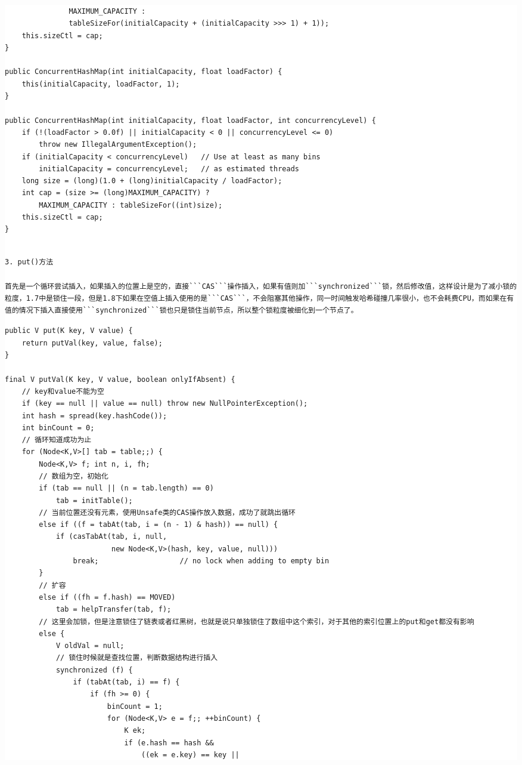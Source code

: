                    MAXIMUM_CAPACITY :
                   tableSizeFor(initialCapacity + (initialCapacity >>> 1) + 1));
        this.sizeCtl = cap;
    }

    public ConcurrentHashMap(int initialCapacity, float loadFactor) {
        this(initialCapacity, loadFactor, 1);
    }

    public ConcurrentHashMap(int initialCapacity, float loadFactor, int concurrencyLevel) {
        if (!(loadFactor > 0.0f) || initialCapacity < 0 || concurrencyLevel <= 0)
            throw new IllegalArgumentException();
        if (initialCapacity < concurrencyLevel)   // Use at least as many bins
            initialCapacity = concurrencyLevel;   // as estimated threads
        long size = (long)(1.0 + (long)initialCapacity / loadFactor);
        int cap = (size >= (long)MAXIMUM_CAPACITY) ?
            MAXIMUM_CAPACITY : tableSizeFor((int)size);
        this.sizeCtl = cap;
    }


   ```

3. put()方法

   首先是一个循环尝试插入，如果插入的位置上是空的，直接```CAS```操作插入，如果有值则加```synchronized```锁，然后修改值，这样设计是为了减小锁的粒度，1.7中是锁住一段，但是1.8下如果在空值上插入使用的是```CAS```，不会阻塞其他操作，同一时间触发哈希碰撞几率很小，也不会耗费CPU，而如果在有值的情况下插入直接使用```synchronized```锁也只是锁住当前节点，所以整个锁粒度被细化到一个节点了。

   ```
    public V put(K key, V value) {
        return putVal(key, value, false);
    }

    final V putVal(K key, V value, boolean onlyIfAbsent) {
        // key和value不能为空
        if (key == null || value == null) throw new NullPointerException();
        int hash = spread(key.hashCode());
        int binCount = 0;
        // 循环知道成功为止
        for (Node<K,V>[] tab = table;;) {
            Node<K,V> f; int n, i, fh;
            // 数组为空，初始化
            if (tab == null || (n = tab.length) == 0)
                tab = initTable();
            // 当前位置还没有元素，使用Unsafe类的CAS操作放入数据，成功了就跳出循环
            else if ((f = tabAt(tab, i = (n - 1) & hash)) == null) {
                if (casTabAt(tab, i, null,
                             new Node<K,V>(hash, key, value, null)))
                    break;                   // no lock when adding to empty bin
            }
            // 扩容
            else if ((fh = f.hash) == MOVED)
                tab = helpTransfer(tab, f);
            // 这里会加锁，但是注意锁住了链表或者红黑树，也就是说只单独锁住了数组中这个索引，对于其他的索引位置上的put和get都没有影响
            else {
                V oldVal = null;
                // 锁住时候就是查找位置，判断数据结构进行插入
                synchronized (f) {
                    if (tabAt(tab, i) == f) {
                        if (fh >= 0) {
                            binCount = 1;
                            for (Node<K,V> e = f;; ++binCount) {
                                K ek;
                                if (e.hash == hash &&
                                    ((ek = e.key) == key ||